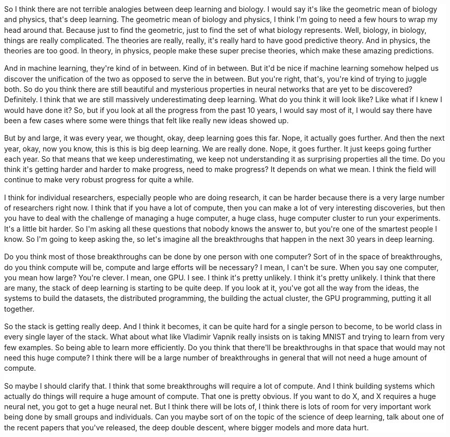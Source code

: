 So I think there are not terrible analogies between deep learning and biology. I would say it's like the geometric mean of biology and physics, that's deep learning. The geometric mean of biology and physics, I think I'm going to need a few hours to wrap my head around that. Because just to find the geometric, just to find the set of what biology represents. Well, biology, in biology, things are really complicated. The theories are really, really, it's really hard to have good predictive theory. And in physics, the theories are too good. In theory, in physics, people make these super precise theories, which make these amazing predictions.

And in machine learning, they're kind of in between. Kind of in between. But it'd be nice if machine learning somehow helped us discover the unification of the two as opposed to serve the in between. But you're right, that's, you're kind of trying to juggle both. So do you think there are still beautiful and mysterious properties in neural networks that are yet to be discovered? Definitely. I think that we are still massively underestimating deep learning. What do you think it will look like? Like what if I knew I would have done it? So, but if you look at all the progress from the past 10 years, I would say most of it, I would say there have been a few cases where some were things that felt like really new ideas showed up.

But by and large, it was every year, we thought, okay, deep learning goes this far. Nope, it actually goes further. And then the next year, okay, now you know, this is this is big deep learning. We are really done. Nope, it goes further. It just keeps going further each year. So that means that we keep underestimating, we keep not understanding it as surprising properties all the time. Do you think it's getting harder and harder to make progress, need to make progress? It depends on what we mean. I think the field will continue to make very robust progress for quite a while.

I think for individual researchers, especially people who are doing research, it can be harder because there is a very large number of researchers right now. I think that if you have a lot of compute, then you can make a lot of very interesting discoveries, but then you have to deal with the challenge of managing a huge computer, a huge class, huge computer cluster to run your experiments. It's a little bit harder. So I'm asking all these questions that nobody knows the answer to, but you're one of the smartest people I know. So I'm going to keep asking the, so let's imagine all the breakthroughs that happen in the next 30 years in deep learning.

Do you think most of those breakthroughs can be done by one person with one computer? Sort of in the space of breakthroughs, do you think compute will be, compute and large efforts will be necessary? I mean, I can't be sure. When you say one computer, you mean how large? You're clever. I mean, one GPU. I see. I think it's pretty unlikely. I think it's pretty unlikely. I think that there are many, the stack of deep learning is starting to be quite deep. If you look at it, you've got all the way from the ideas, the systems to build the datasets, the distributed programming, the building the actual cluster, the GPU programming, putting it all together.

So the stack is getting really deep. And I think it becomes, it can be quite hard for a single person to become, to be world class in every single layer of the stack. What about what like Vladimir Vapnik really insists on is taking MNIST and trying to learn from very few examples. So being able to learn more efficiently. Do you think that there'll be breakthroughs in that space that would may not need this huge compute? I think there will be a large number of breakthroughs in general that will not need a huge amount of compute.

So maybe I should clarify that. I think that some breakthroughs will require a lot of compute. And I think building systems which actually do things will require a huge amount of compute. That one is pretty obvious. If you want to do X, and X requires a huge neural net, you got to get a huge neural net. But I think there will be lots of, I think there is lots of room for very important work being done by small groups and individuals. Can you maybe sort of on the topic of the science of deep learning, talk about one of the recent papers that you've released, the deep double descent, where bigger models and more data hurt.
